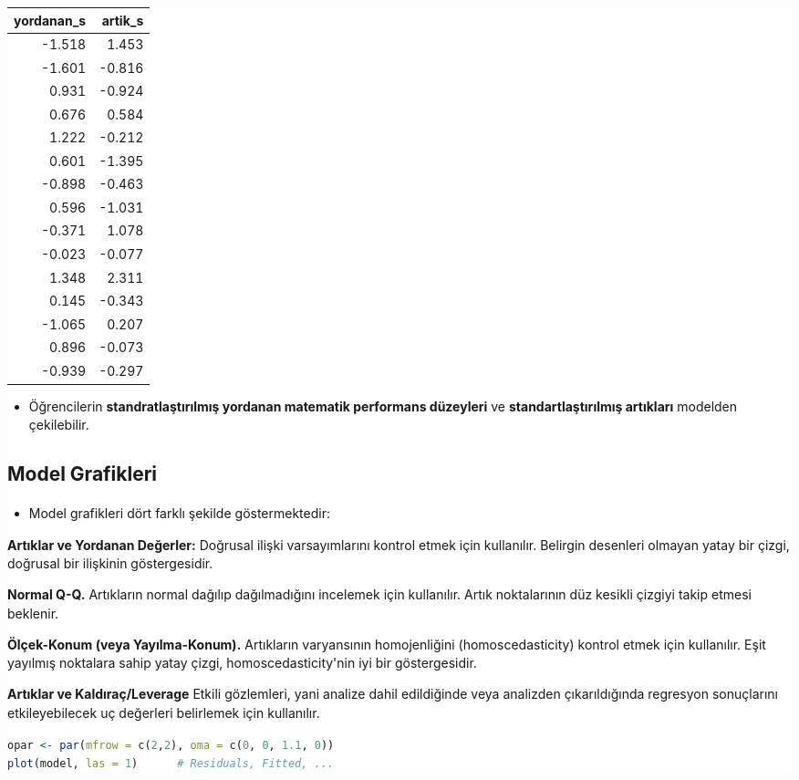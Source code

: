 

| yordanan_s| artik_s|
|----------:|-------:|
|     -1.518|   1.453|
|     -1.601|  -0.816|
|      0.931|  -0.924|
|      0.676|   0.584|
|      1.222|  -0.212|
|      0.601|  -1.395|
|     -0.898|  -0.463|
|      0.596|  -1.031|
|     -0.371|   1.078|
|     -0.023|  -0.077|
|      1.348|   2.311|
|      0.145|  -0.343|
|     -1.065|   0.207|
|      0.896|  -0.073|
|     -0.939|  -0.297|

- Öğrencilerin **standratlaştırılmış yordanan matematik performans düzeyleri** ve **standartlaştırılmış artıkları** modelden çekilebilir.

## Model Grafikleri

- Model grafikleri dört farklı şekilde göstermektedir:

**Artıklar ve Yordanan Değerler:** Doğrusal ilişki varsayımlarını kontrol etmek için kullanılır. Belirgin desenleri olmayan yatay bir çizgi, doğrusal bir ilişkinin göstergesidir.

**Normal Q-Q.** Artıkların normal dağılıp dağılmadığını incelemek için kullanılır. Artık noktalarının düz kesikli çizgiyi takip etmesi beklenir.

**Ölçek-Konum (veya Yayılma-Konum).** Artıkların varyansının homojenliğini (homoscedasticity) kontrol etmek için kullanılır. Eşit yayılmış noktalara sahip yatay çizgi, homoscedasticity'nin iyi bir göstergesidir. 

**Artıklar ve Kaldıraç/Leverage** Etkili gözlemleri, yani analize dahil edildiğinde veya analizden çıkarıldığında regresyon sonuçlarını etkileyebilecek uç değerleri belirlemek için kullanılır. 


```r
opar <- par(mfrow = c(2,2), oma = c(0, 0, 1.1, 0))
plot(model, las = 1)      # Residuals, Fitted, ...
```
